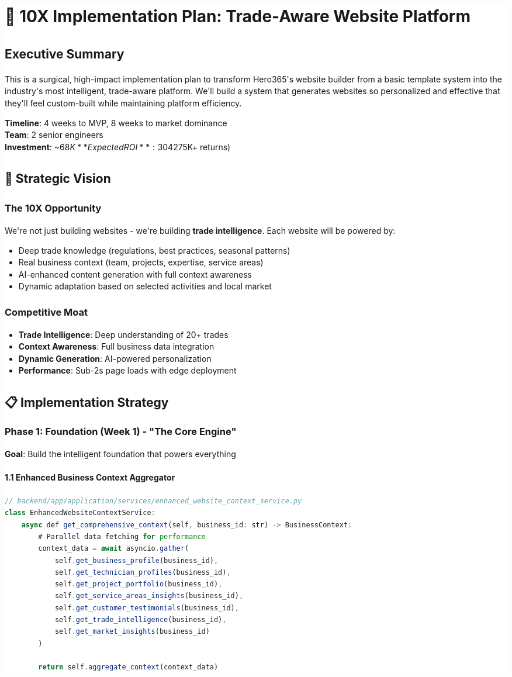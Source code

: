 # 🚀 10X Implementation Plan: Trade-Aware Website Platform

## Executive Summary

This is a surgical, high-impact implementation plan to transform Hero365's website builder from a basic template system into the industry's most intelligent, trade-aware platform. We'll build a system that generates websites so personalized and effective that they'll feel custom-built while maintaining platform efficiency.

**Timeline**: 4 weeks to MVP, 8 weeks to market dominance  
**Team**: 2 senior engineers  
**Investment**: ~$68K  
**Expected ROI**: 304% Year 1 ($275K+ returns)

## 🎯 Strategic Vision

### The 10X Opportunity
We're not just building websites - we're building **trade intelligence**. Each website will be powered by:
- Deep trade knowledge (regulations, best practices, seasonal patterns)
- Real business context (team, projects, expertise, service areas)
- AI-enhanced content generation with full context awareness
- Dynamic adaptation based on selected activities and local market

### Competitive Moat
- **Trade Intelligence**: Deep understanding of 20+ trades
- **Context Awareness**: Full business data integration
- **Dynamic Generation**: AI-powered personalization
- **Performance**: Sub-2s page loads with edge deployment

## 📋 Implementation Strategy

### Phase 1: Foundation (Week 1) - "The Core Engine"
**Goal**: Build the intelligent foundation that powers everything

#### 1.1 Enhanced Business Context Aggregator
```typescript
// backend/app/application/services/enhanced_website_context_service.py
class EnhancedWebsiteContextService:
    async def get_comprehensive_context(self, business_id: str) -> BusinessContext:
        # Parallel data fetching for performance
        context_data = await asyncio.gather(
            self.get_business_profile(business_id),
            self.get_technician_profiles(business_id),
            self.get_project_portfolio(business_id),
            self.get_service_areas_insights(business_id),
            self.get_customer_testimonials(business_id),
            self.get_trade_intelligence(business_id),
            self.get_market_insights(business_id)
        )
        
        return self.aggregate_context(context_data)
```
